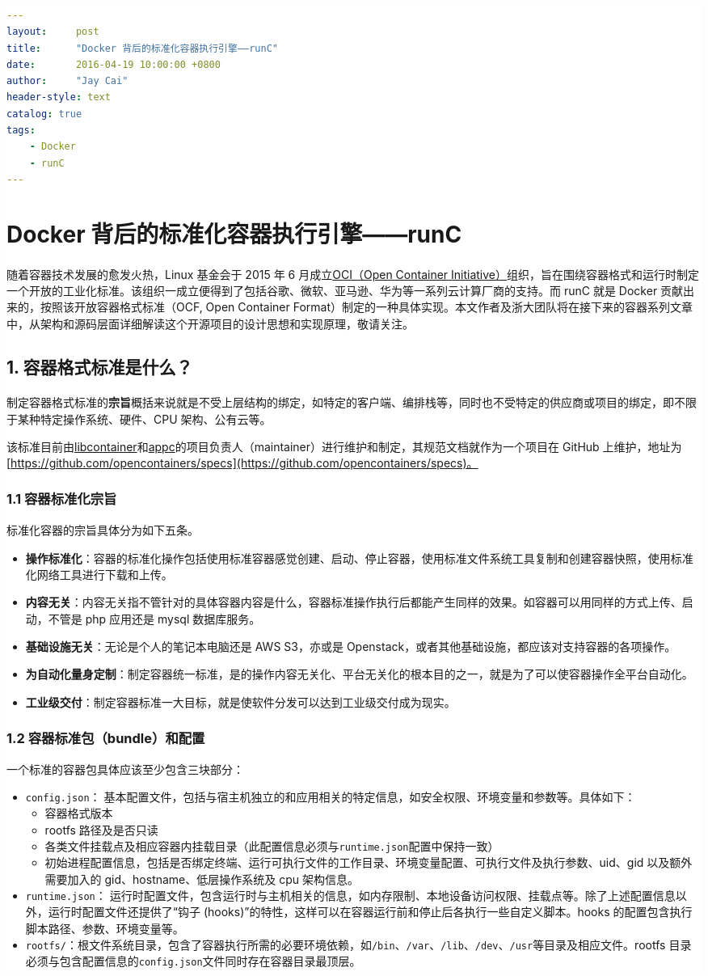```yaml
---
layout:     post
title:      "Docker 背后的标准化容器执行引擎——runC"
date:       2016-04-19 10:00:00 +0800
author:     "Jay Cai"
header-style: text
catalog: true
tags:
    - Docker
    - runC
---
```


# Docker 背后的标准化容器执行引擎——runC

随着容器技术发展的愈发火热，Linux 基金会于 2015 年 6 月成立[OCI（Open Container Initiative）](https://www.opencontainers.org/)组织，旨在围绕容器格式和运行时制定一个开放的工业化标准。该组织一成立便得到了包括谷歌、微软、亚马逊、华为等一系列云计算厂商的支持。而 runC 就是 Docker 贡献出来的，按照该开放容器格式标准（OCF, Open Container Format）制定的一种具体实现。本文作者及浙大团队将在接下来的容器系列文章中，从架构和源码层面详细解读这个开源项目的设计思想和实现原理，敬请关注。

## 1\. 容器格式标准是什么？

制定容器格式标准的**宗旨**概括来说就是不受上层结构的绑定，如特定的客户端、编排栈等，同时也不受特定的供应商或项目的绑定，即不限于某种特定操作系统、硬件、CPU 架构、公有云等。

该标准目前由[libcontainer](https://github.com/docker/libcontainer)和[appc](https://github.com/appc/spec)的项目负责人（maintainer）进行维护和制定，其规范文档就作为一个项目在 GitHub 上维护，地址为[https://github.com/opencontainers/specs](https://github.com/opencontainers/specs)。

### 1.1 容器标准化宗旨

标准化容器的宗旨具体分为如下五条。

*   **操作标准化**：容器的标准化操作包括使用标准容器感觉创建、启动、停止容器，使用标准文件系统工具复制和创建容器快照，使用标准化网络工具进行下载和上传。

*   **内容无关**：内容无关指不管针对的具体容器内容是什么，容器标准操作执行后都能产生同样的效果。如容器可以用同样的方式上传、启动，不管是 php 应用还是 mysql 数据库服务。

*   **基础设施无关**：无论是个人的笔记本电脑还是 AWS S3，亦或是 Openstack，或者其他基础设施，都应该对支持容器的各项操作。

*   **为自动化量身定制**：制定容器统一标准，是的操作内容无关化、平台无关化的根本目的之一，就是为了可以使容器操作全平台自动化。

*   **工业级交付**：制定容器标准一大目标，就是使软件分发可以达到工业级交付成为现实。

### 1.2 容器标准包（bundle）和配置

一个标准的容器包具体应该至少包含三块部分：

*   `config.json`： 基本配置文件，包括与宿主机独立的和应用相关的特定信息，如安全权限、环境变量和参数等。具体如下：
    *   容器格式版本
    *   rootfs 路径及是否只读
    *   各类文件挂载点及相应容器内挂载目录（此配置信息必须与`runtime.json`配置中保持一致）
    *   初始进程配置信息，包括是否绑定终端、运行可执行文件的工作目录、环境变量配置、可执行文件及执行参数、uid、gid 以及额外需要加入的 gid、hostname、低层操作系统及 cpu 架构信息。
*   `runtime.json`： 运行时配置文件，包含运行时与主机相关的信息，如内存限制、本地设备访问权限、挂载点等。除了上述配置信息以外，运行时配置文件还提供了“钩子 (hooks)”的特性，这样可以在容器运行前和停止后各执行一些自定义脚本。hooks 的配置包含执行脚本路径、参数、环境变量等。
*   `rootfs/`：根文件系统目录，包含了容器执行所需的必要环境依赖，如`/bin`、`/var`、`/lib`、`/dev`、`/usr`等目录及相应文件。rootfs 目录必须与包含配置信息的`config.json`文件同时存在容器目录最顶层。
